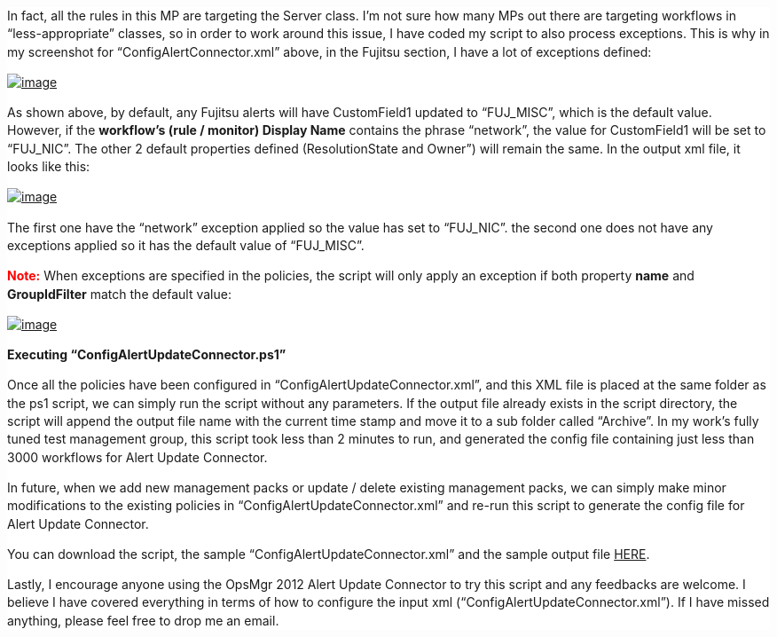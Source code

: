 In fact, all the rules in this MP are targeting the Server class. I’m not sure how many MPs out there are targeting workflows in “less-appropriate” classes, so in order to work around this issue, I have coded my script to also process exceptions. This is why in my screenshot for “ConfigAlertConnector.xml” above, in the Fujitsu section, I have a lot of exceptions defined:

<a href="http://blog.tyang.org/wp-content/uploads/2014/04/image20.png"><img style="display: inline; border-width: 0px;" title="image" src="http://blog.tyang.org/wp-content/uploads/2014/04/image_thumb20.png" alt="image" width="579" height="687" border="0" /></a>

As shown above, by default, any Fujitsu alerts will have CustomField1 updated to “FUJ_MISC”, which is the default value. However, if the <strong>workflow’s (rule / monitor) Display Name</strong> contains the phrase “network”, the value for CustomField1 will be set to “FUJ_NIC”. The other 2 default properties defined (ResolutionState and Owner”) will remain the same. In the output xml file, it looks like this:

<a href="http://blog.tyang.org/wp-content/uploads/2014/04/image21.png"><img style="display: inline; border-width: 0px;" title="image" src="http://blog.tyang.org/wp-content/uploads/2014/04/image_thumb21.png" alt="image" width="580" height="182" border="0" /></a>

The first one have the “network” exception applied so the value has set to “FUJ_NIC”. the second one does not have any exceptions applied so it has the default value of “FUJ_MISC”.

<strong><span style="color: #ff0000;">Note:</span></strong> When exceptions are specified in the policies, the script will only apply an exception if both property <strong>name</strong> and <strong>GroupIdFilter</strong> match the default value:

<a href="http://blog.tyang.org/wp-content/uploads/2014/04/image22.png"><img style="display: inline; border: 0px;" title="image" src="http://blog.tyang.org/wp-content/uploads/2014/04/image_thumb22.png" alt="image" width="580" height="208" border="0" /></a>

<strong>Executing “ConfigAlertUpdateConnector.ps1”</strong>

Once all the policies have been configured in “ConfigAlertUpdateConnector.xml”, and this XML file is placed at the same folder as the ps1 script, we can simply run the script without any parameters. If the output file already exists in the script directory, the script will append the output file name with the current time stamp and move it to a sub folder called “Archive”. In my work’s fully tuned test management group, this script took less than 2 minutes to run, and generated the config file containing just less than 3000 workflows for Alert Update Connector.

In future, when we add new management packs or update / delete existing management packs, we can simply make minor modifications to the existing policies in “ConfigAlertUpdateConnector.xml” and re-run this script to generate the config file for Alert Update Connector.

You can download the script, the sample “ConfigAlertUpdateConnector.xml” and the sample output file <a href="http://blog.tyang.org/wp-content/uploads/2014/06/ConfigAlertUpdateConnector.zip">HERE</a>.

Lastly, I encourage anyone using the OpsMgr 2012 Alert Update Connector to try this script and any feedbacks are welcome. I believe I have covered everything in terms of how to configure the input xml (“ConfigAlertUpdateConnector.xml”). If I have missed anything, please feel free to drop me an email.